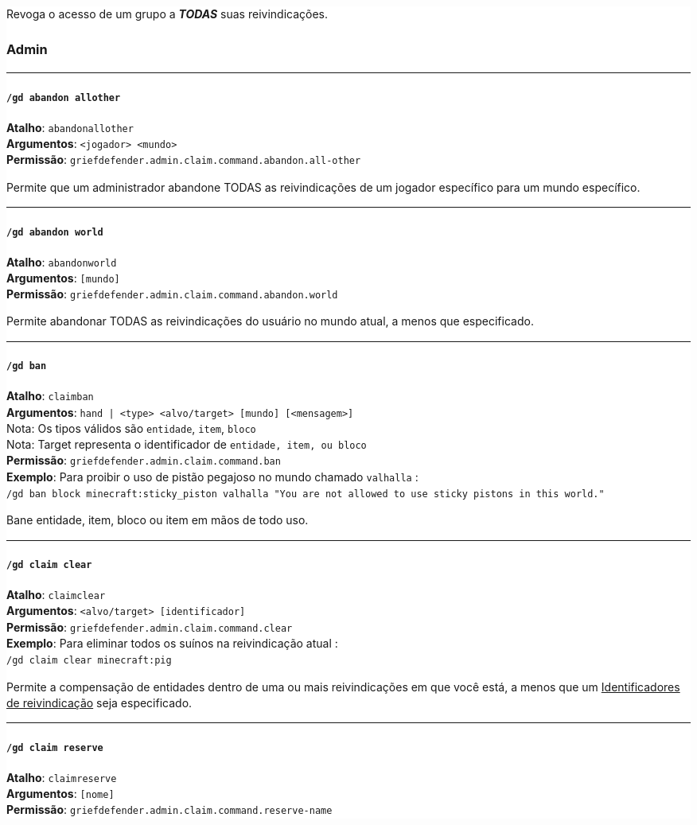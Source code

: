 Revoga o acesso de um grupo a ***TODAS*** suas reivindicações.


### Admin


___
#### `/gd abandon allother`
**Atalho**: `abandonallother`  
**Argumentos**: `<jogador> <mundo>`  
 **Permissão**: `griefdefender.admin.claim.command.abandon.all-other`  
 
Permite que um administrador abandone TODAS as reivindicações de um jogador específico para um mundo específico.


___
#### `/gd abandon world`  
**Atalho**: `abandonworld`  
**Argumentos**: `[mundo]`  
**Permissão**: `griefdefender.admin.claim.command.abandon.world`  

Permite abandonar TODAS as reivindicações do usuário no mundo atual, a menos que especificado.  

___
#### `/gd ban`  
**Atalho**: `claimban`  
**Argumentos**: `hand | <type> <alvo/target> [mundo] [<mensagem>]`  
Nota: Os tipos válidos são `entidade`, `item`, `bloco`  
Nota: Target representa o identificador de `entidade, item, ou bloco`  
**Permissão**: `griefdefender.admin.claim.command.ban`  
**Exemplo**:  Para proibir o uso de pistão pegajoso no mundo chamado `valhalla` :  
`/gd ban block minecraft:sticky_piston valhalla "You are not allowed to use sticky pistons in this world."`  

Bane entidade, item, bloco ou item em mãos de todo uso.  

___
#### `/gd claim clear`
**Atalho**: `claimclear`  
**Argumentos**: `<alvo/target> [identificador]`  
**Permissão**: `griefdefender.admin.claim.command.clear`  
**Exemplo**: Para eliminar todos os suínos na reivindicação atual :  
`/gd claim clear minecraft:pig`  

Permite a compensação de entidades dentro de uma ou mais reivindicações em que você está, a menos que um [Identificadores de reivindicação](/br/wiki/basic/Claim-Management.html#identificadores-de-reivindicacao) seja especificado.

___
#### `/gd claim reserve`
**Atalho**: `claimreserve`  
**Argumentos**: `[nome]`  
**Permissão**: `griefdefender.admin.claim.command.reserve-name`  
